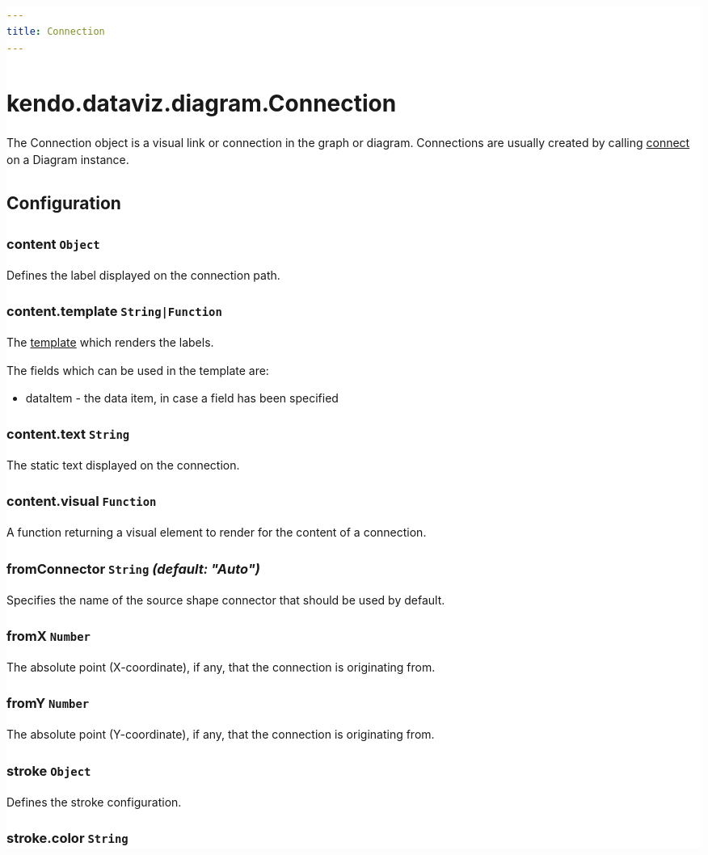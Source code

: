 ```yaml
---
title: Connection
---
```


# kendo.dataviz.diagram.Connection

The Connection object is a visual link or connection in the graph or diagram.
Connections are usually created by calling [connect](/api/dataviz/diagram#methods-connect) on a Diagram instance.

## Configuration

### content `Object`

Defines the label displayed on the connection path.

### content.template `String|Function`

The [template](/api/javascript/kendo#methods-template) which renders the labels.

The fields which can be used in the template are:

* dataItem - the data item, in case a field has been specified

### content.text `String`

The static text displayed on the connection.

### content.visual `Function`

A function returning a visual element to render for the content of a connection.

### fromConnector `String` *(default: "Auto")*

Specifies the name of the source shape connector that should be used by default.

### fromX `Number`

The absolute point (X-coordinate), if any, that the connection is originating from.

### fromY `Number`

The absolute point (Y-coordinate), if any, that the connection is originating from.

### stroke `Object`

Defines the stroke configuration.

### stroke.color `String`
